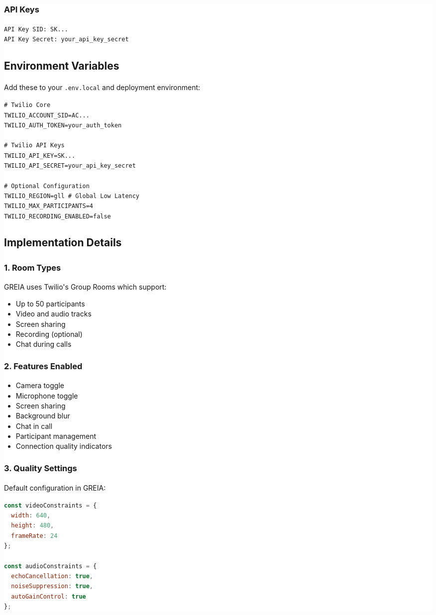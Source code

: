 ### API Keys
```
API Key SID: SK...
API Key Secret: your_api_key_secret
```

## Environment Variables

Add these to your `.env.local` and deployment environment:

```env
# Twilio Core
TWILIO_ACCOUNT_SID=AC...
TWILIO_AUTH_TOKEN=your_auth_token

# Twilio API Keys
TWILIO_API_KEY=SK...
TWILIO_API_SECRET=your_api_key_secret

# Optional Configuration
TWILIO_REGION=gll # Global Low Latency
TWILIO_MAX_PARTICIPANTS=4
TWILIO_RECORDING_ENABLED=false
```

## Implementation Details

### 1. Room Types
GREIA uses Twilio's Group Rooms which support:
- Up to 50 participants
- Video and audio tracks
- Screen sharing
- Recording (optional)
- Chat during calls

### 2. Features Enabled
- Camera toggle
- Microphone toggle
- Screen sharing
- Background blur
- Chat in call
- Participant management
- Connection quality indicators

### 3. Quality Settings
Default configuration in GREIA:
```javascript
const videoConstraints = {
  width: 640,
  height: 480,
  frameRate: 24
};

const audioConstraints = {
  echoCancellation: true,
  noiseSuppression: true,
  autoGainControl: true
};
```
